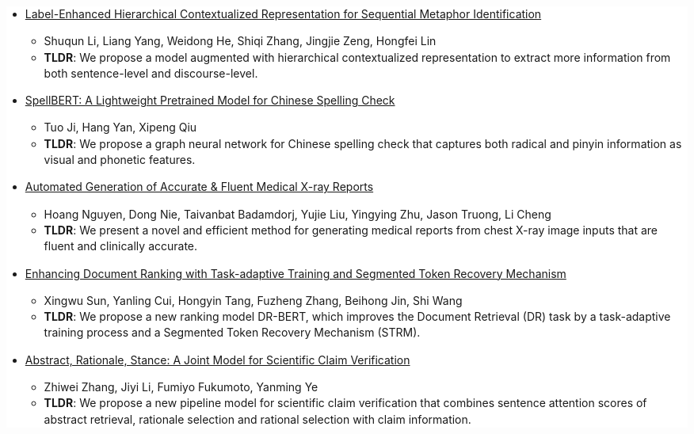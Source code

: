 - [Label-Enhanced Hierarchical Contextualized Representation for Sequential Metaphor Identification](https://aclanthology.org/2021.emnlp-main.286)
  - Shuqun Li, Liang Yang, Weidong He, Shiqi Zhang, Jingjie Zeng, Hongfei Lin
  - **TLDR**: We propose a model augmented with hierarchical contextualized representation to extract more information from both sentence-level and discourse-level.

- [SpellBERT: A Lightweight Pretrained Model for Chinese Spelling Check](https://aclanthology.org/2021.emnlp-main.287)
  - Tuo Ji, Hang Yan, Xipeng Qiu
  - **TLDR**: We propose a graph neural network for Chinese spelling check that captures both radical and pinyin information as visual and phonetic features.

- [Automated Generation of Accurate & Fluent Medical X-ray Reports](https://aclanthology.org/2021.emnlp-main.288)
  - Hoang Nguyen, Dong Nie, Taivanbat Badamdorj, Yujie Liu, Yingying Zhu, Jason Truong, Li Cheng
  - **TLDR**: We present a novel and efficient method for generating medical reports from chest X-ray image inputs that are fluent and clinically accurate.

- [Enhancing Document Ranking with Task-adaptive Training and Segmented Token Recovery Mechanism](https://aclanthology.org/2021.emnlp-main.289)
  - Xingwu Sun, Yanling Cui, Hongyin Tang, Fuzheng Zhang, Beihong Jin, Shi Wang
  - **TLDR**: We propose a new ranking model DR-BERT, which improves the Document Retrieval (DR) task by a task-adaptive training process and a Segmented Token Recovery Mechanism (STRM).

- [Abstract, Rationale, Stance: A Joint Model for Scientific Claim Verification](https://aclanthology.org/2021.emnlp-main.290)
  - Zhiwei Zhang, Jiyi Li, Fumiyo Fukumoto, Yanming Ye
  - **TLDR**: We propose a new pipeline model for scientific claim verification that combines sentence attention scores of abstract retrieval, rationale selection and rational selection with claim information.

